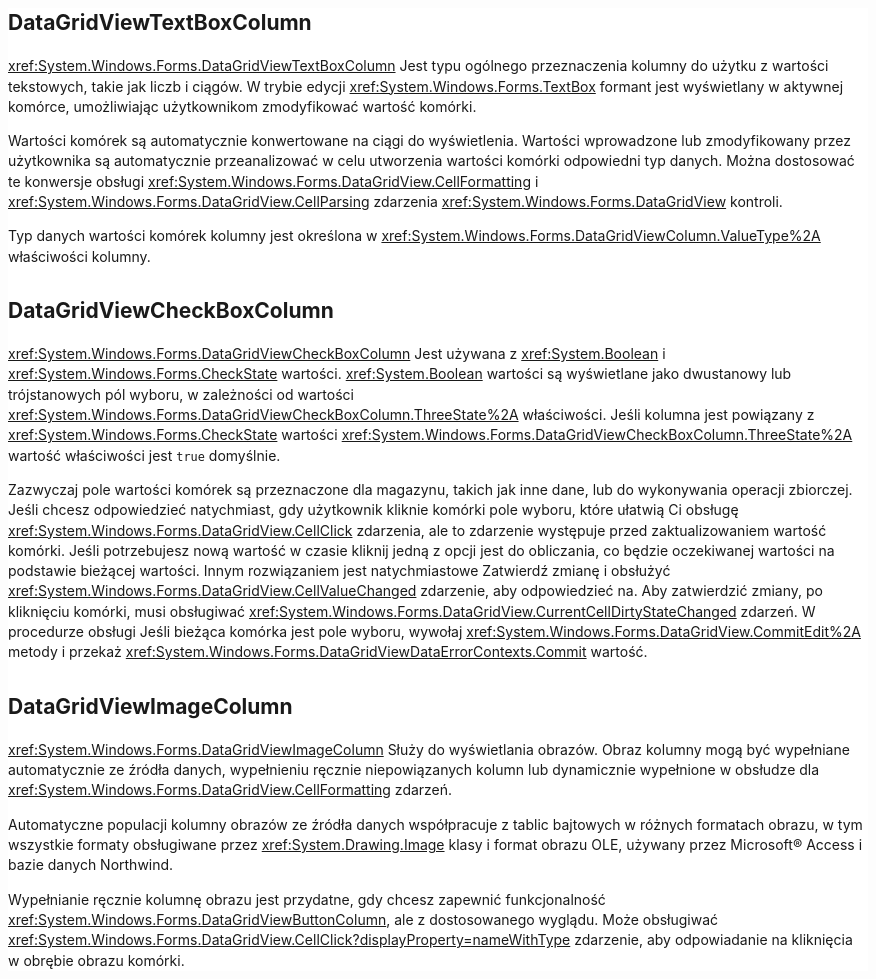 ## <a name="datagridviewtextboxcolumn"></a>DataGridViewTextBoxColumn  
 <xref:System.Windows.Forms.DataGridViewTextBoxColumn> Jest typu ogólnego przeznaczenia kolumny do użytku z wartości tekstowych, takie jak liczb i ciągów. W trybie edycji <xref:System.Windows.Forms.TextBox> formant jest wyświetlany w aktywnej komórce, umożliwiając użytkownikom zmodyfikować wartość komórki.  
  
 Wartości komórek są automatycznie konwertowane na ciągi do wyświetlenia. Wartości wprowadzone lub zmodyfikowany przez użytkownika są automatycznie przeanalizować w celu utworzenia wartości komórki odpowiedni typ danych. Można dostosować te konwersje obsługi <xref:System.Windows.Forms.DataGridView.CellFormatting> i <xref:System.Windows.Forms.DataGridView.CellParsing> zdarzenia <xref:System.Windows.Forms.DataGridView> kontroli.  
  
 Typ danych wartości komórek kolumny jest określona w <xref:System.Windows.Forms.DataGridViewColumn.ValueType%2A> właściwości kolumny.  
  
## <a name="datagridviewcheckboxcolumn"></a>DataGridViewCheckBoxColumn  
 <xref:System.Windows.Forms.DataGridViewCheckBoxColumn> Jest używana z <xref:System.Boolean> i <xref:System.Windows.Forms.CheckState> wartości. <xref:System.Boolean> wartości są wyświetlane jako dwustanowy lub trójstanowych pól wyboru, w zależności od wartości <xref:System.Windows.Forms.DataGridViewCheckBoxColumn.ThreeState%2A> właściwości. Jeśli kolumna jest powiązany z <xref:System.Windows.Forms.CheckState> wartości <xref:System.Windows.Forms.DataGridViewCheckBoxColumn.ThreeState%2A> wartość właściwości jest `true` domyślnie.  
  
 Zazwyczaj pole wartości komórek są przeznaczone dla magazynu, takich jak inne dane, lub do wykonywania operacji zbiorczej. Jeśli chcesz odpowiedzieć natychmiast, gdy użytkownik kliknie komórki pole wyboru, które ułatwią Ci obsługę <xref:System.Windows.Forms.DataGridView.CellClick> zdarzenia, ale to zdarzenie występuje przed zaktualizowaniem wartość komórki. Jeśli potrzebujesz nową wartość w czasie kliknij jedną z opcji jest do obliczania, co będzie oczekiwanej wartości na podstawie bieżącej wartości. Innym rozwiązaniem jest natychmiastowe Zatwierdź zmianę i obsłużyć <xref:System.Windows.Forms.DataGridView.CellValueChanged> zdarzenie, aby odpowiedzieć na. Aby zatwierdzić zmiany, po kliknięciu komórki, musi obsługiwać <xref:System.Windows.Forms.DataGridView.CurrentCellDirtyStateChanged> zdarzeń. W procedurze obsługi Jeśli bieżąca komórka jest pole wyboru, wywołaj <xref:System.Windows.Forms.DataGridView.CommitEdit%2A> metody i przekaż <xref:System.Windows.Forms.DataGridViewDataErrorContexts.Commit> wartość.  
  
## <a name="datagridviewimagecolumn"></a>DataGridViewImageColumn  
 <xref:System.Windows.Forms.DataGridViewImageColumn> Służy do wyświetlania obrazów. Obraz kolumny mogą być wypełniane automatycznie ze źródła danych, wypełnieniu ręcznie niepowiązanych kolumn lub dynamicznie wypełnione w obsłudze dla <xref:System.Windows.Forms.DataGridView.CellFormatting> zdarzeń.  
  
 Automatyczne populacji kolumny obrazów ze źródła danych współpracuje z tablic bajtowych w różnych formatach obrazu, w tym wszystkie formaty obsługiwane przez <xref:System.Drawing.Image> klasy i format obrazu OLE, używany przez Microsoft® Access i bazie danych Northwind.  
  
 Wypełnianie ręcznie kolumnę obrazu jest przydatne, gdy chcesz zapewnić funkcjonalność <xref:System.Windows.Forms.DataGridViewButtonColumn>, ale z dostosowanego wyglądu. Może obsługiwać <xref:System.Windows.Forms.DataGridView.CellClick?displayProperty=nameWithType> zdarzenie, aby odpowiadanie na kliknięcia w obrębie obrazu komórki.  
  